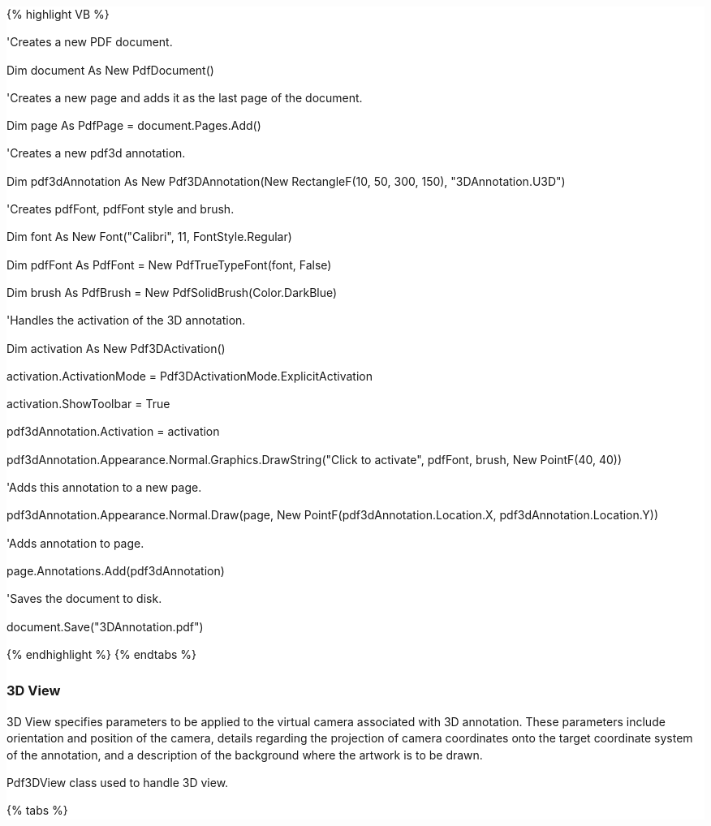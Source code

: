 {% highlight VB %}

'Creates a new PDF document.

Dim document As New PdfDocument()

'Creates a new page and adds it as the last page of the document.

Dim page As PdfPage = document.Pages.Add()

'Creates a new pdf3d annotation.

Dim pdf3dAnnotation As New Pdf3DAnnotation(New RectangleF(10, 50, 300, 150), "3DAnnotation.U3D")

'Creates pdfFont, pdfFont style and brush.

Dim font As New Font("Calibri", 11, FontStyle.Regular)

Dim pdfFont As PdfFont = New PdfTrueTypeFont(font, False)

Dim brush As PdfBrush = New PdfSolidBrush(Color.DarkBlue)

'Handles the activation of the 3D annotation.

Dim activation As New Pdf3DActivation()

activation.ActivationMode = Pdf3DActivationMode.ExplicitActivation

activation.ShowToolbar = True

pdf3dAnnotation.Activation = activation

pdf3dAnnotation.Appearance.Normal.Graphics.DrawString("Click to activate", pdfFont, brush, New PointF(40, 40))

'Adds this annotation to a new page.

pdf3dAnnotation.Appearance.Normal.Draw(page, New PointF(pdf3dAnnotation.Location.X, pdf3dAnnotation.Location.Y))

'Adds annotation to page.

page.Annotations.Add(pdf3dAnnotation)

'Saves the document to disk.

document.Save("3DAnnotation.pdf")

{% endhighlight %}
{% endtabs %}  

### 3D View

3D View specifies parameters to be applied to the virtual camera associated with 3D annotation. These parameters include orientation and position of the camera, details regarding the projection of camera coordinates onto the target coordinate system of the annotation, and a description of the background where the artwork is to be drawn.

Pdf3DView class used to handle 3D view.



{% tabs %}
 